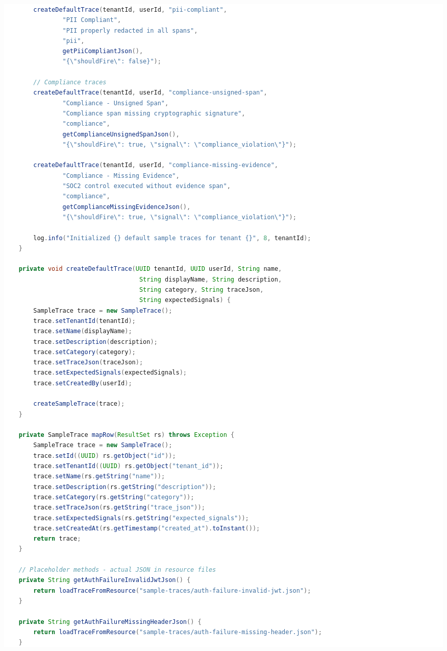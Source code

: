 ```java
        createDefaultTrace(tenantId, userId, "pii-compliant",
                "PII Compliant",
                "PII properly redacted in all spans",
                "pii",
                getPiiCompliantJson(),
                "{\"shouldFire\": false}");

        // Compliance traces
        createDefaultTrace(tenantId, userId, "compliance-unsigned-span",
                "Compliance - Unsigned Span",
                "Compliance span missing cryptographic signature",
                "compliance",
                getComplianceUnsignedSpanJson(),
                "{\"shouldFire\": true, \"signal\": \"compliance_violation\"}");

        createDefaultTrace(tenantId, userId, "compliance-missing-evidence",
                "Compliance - Missing Evidence",
                "SOC2 control executed without evidence span",
                "compliance",
                getComplianceMissingEvidenceJson(),
                "{\"shouldFire\": true, \"signal\": \"compliance_violation\"}");

        log.info("Initialized {} default sample traces for tenant {}", 8, tenantId);
    }

    private void createDefaultTrace(UUID tenantId, UUID userId, String name,
                                     String displayName, String description,
                                     String category, String traceJson,
                                     String expectedSignals) {
        SampleTrace trace = new SampleTrace();
        trace.setTenantId(tenantId);
        trace.setName(displayName);
        trace.setDescription(description);
        trace.setCategory(category);
        trace.setTraceJson(traceJson);
        trace.setExpectedSignals(expectedSignals);
        trace.setCreatedBy(userId);

        createSampleTrace(trace);
    }

    private SampleTrace mapRow(ResultSet rs) throws Exception {
        SampleTrace trace = new SampleTrace();
        trace.setId((UUID) rs.getObject("id"));
        trace.setTenantId((UUID) rs.getObject("tenant_id"));
        trace.setName(rs.getString("name"));
        trace.setDescription(rs.getString("description"));
        trace.setCategory(rs.getString("category"));
        trace.setTraceJson(rs.getString("trace_json"));
        trace.setExpectedSignals(rs.getString("expected_signals"));
        trace.setCreatedAt(rs.getTimestamp("created_at").toInstant());
        return trace;
    }

    // Placeholder methods - actual JSON in resource files
    private String getAuthFailureInvalidJwtJson() {
        return loadTraceFromResource("sample-traces/auth-failure-invalid-jwt.json");
    }

    private String getAuthFailureMissingHeaderJson() {
        return loadTraceFromResource("sample-traces/auth-failure-missing-header.json");
    }

```